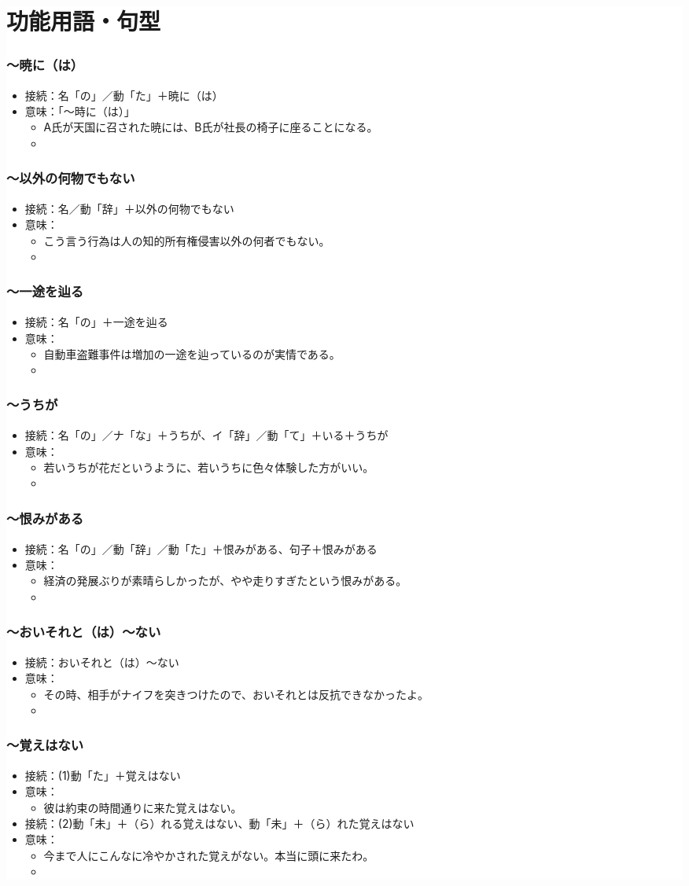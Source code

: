 # 功能用語・句型

### 〜暁に（は）

- 接続：名「の」／動「た」＋暁に（は）
- 意味：「〜時に（は）」
  - A氏が天国に召された暁には、B氏が社長の椅子に座ることになる。
  - 

### 〜以外の何物でもない

- 接続：名／動「辞」＋以外の何物でもない
- 意味：
  - こう言う行為は人の知的所有権侵害以外の何者でもない。
  - 

### 〜一途を辿る

- 接続：名「の」＋一途を辿る
- 意味：
  - 自動車盗難事件は増加の一途を辿っているのが実情である。
  - 

### 〜うちが

- 接続：名「の」／ナ「な」＋うちが、イ「辞」／動「て」＋いる＋うちが
- 意味：
  - 若いうちが花だというように、若いうちに色々体験した方がいい。
  - 

### 〜恨みがある

- 接続：名「の」／動「辞」／動「た」＋恨みがある、句子＋恨みがある
- 意味：
  - 経済の発展ぶりが素晴らしかったが、やや走りすぎたという恨みがある。
  - 

### 〜おいそれと（は）〜ない

- 接続：おいそれと（は）〜ない
- 意味：
  - その時、相手がナイフを突きつけたので、おいそれとは反抗できなかったよ。
  - 

### 〜覚えはない

- 接続：(1)動「た」＋覚えはない
- 意味：
  - 彼は約束の時間通りに来た覚えはない。
- 接続：(2)動「未」＋（ら）れる覚えはない、動「未」＋（ら）れた覚えはない
- 意味：
  - 今まで人にこんなに冷やかされた覚えがない。本当に頭に来たわ。
  - 
